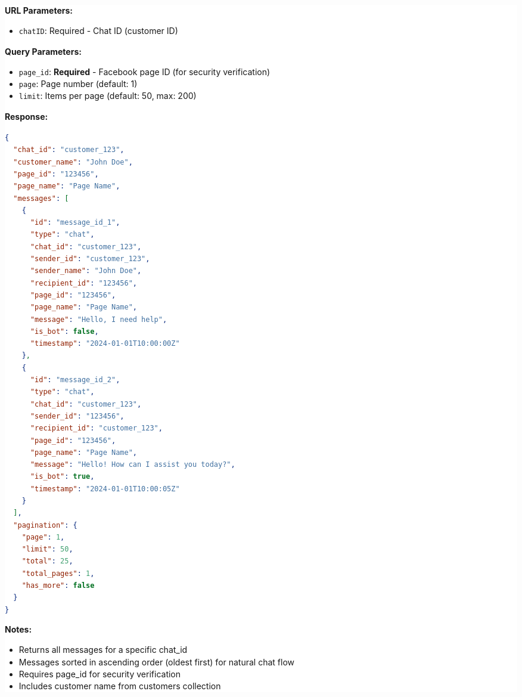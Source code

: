 **URL Parameters:**
- `chatID`: Required - Chat ID (customer ID)

**Query Parameters:**
- `page_id`: **Required** - Facebook page ID (for security verification)
- `page`: Page number (default: 1)
- `limit`: Items per page (default: 50, max: 200)

**Response:**
```json
{
  "chat_id": "customer_123",
  "customer_name": "John Doe",
  "page_id": "123456",
  "page_name": "Page Name",
  "messages": [
    {
      "id": "message_id_1",
      "type": "chat",
      "chat_id": "customer_123",
      "sender_id": "customer_123",
      "sender_name": "John Doe",
      "recipient_id": "123456",
      "page_id": "123456",
      "page_name": "Page Name",
      "message": "Hello, I need help",
      "is_bot": false,
      "timestamp": "2024-01-01T10:00:00Z"
    },
    {
      "id": "message_id_2",
      "type": "chat",
      "chat_id": "customer_123",
      "sender_id": "123456",
      "recipient_id": "customer_123",
      "page_id": "123456",
      "page_name": "Page Name",
      "message": "Hello! How can I assist you today?",
      "is_bot": true,
      "timestamp": "2024-01-01T10:00:05Z"
    }
  ],
  "pagination": {
    "page": 1,
    "limit": 50,
    "total": 25,
    "total_pages": 1,
    "has_more": false
  }
}
```

**Notes:**
- Returns all messages for a specific chat_id
- Messages sorted in ascending order (oldest first) for natural chat flow
- Requires page_id for security verification
- Includes customer name from customers collection

